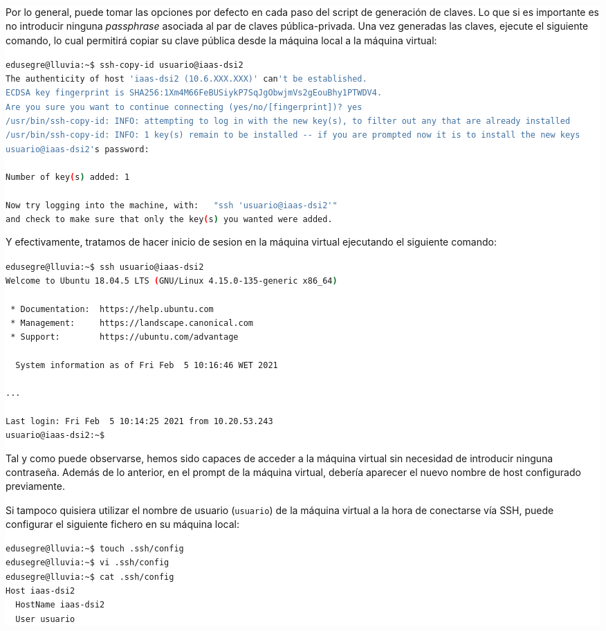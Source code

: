 Por lo general, puede tomar las opciones por defecto en cada paso del script de generación de claves. Lo que si es importante es no introducir
ninguna *passphrase* asociada al par de claves pública-privada. Una vez generadas las claves, ejecute el siguiente comando, lo cual permitirá
copiar su clave pública desde la máquina local a la máquina virtual:

```bash
edusegre@lluvia:~$ ssh-copy-id usuario@iaas-dsi2
The authenticity of host 'iaas-dsi2 (10.6.XXX.XXX)' can't be established.
ECDSA key fingerprint is SHA256:1Xm4M66FeBUSiykP7SqJgObwjmVs2gEouBhy1PTWDV4.
Are you sure you want to continue connecting (yes/no/[fingerprint])? yes
/usr/bin/ssh-copy-id: INFO: attempting to log in with the new key(s), to filter out any that are already installed
/usr/bin/ssh-copy-id: INFO: 1 key(s) remain to be installed -- if you are prompted now it is to install the new keys
usuario@iaas-dsi2's password: 

Number of key(s) added: 1

Now try logging into the machine, with:   "ssh 'usuario@iaas-dsi2'"
and check to make sure that only the key(s) you wanted were added.
```

Y efectivamente, tratamos de hacer inicio de sesion en la máquina virtual ejecutando el siguiente comando:

```bash
edusegre@lluvia:~$ ssh usuario@iaas-dsi2
Welcome to Ubuntu 18.04.5 LTS (GNU/Linux 4.15.0-135-generic x86_64)

 * Documentation:  https://help.ubuntu.com
 * Management:     https://landscape.canonical.com
 * Support:        https://ubuntu.com/advantage

  System information as of Fri Feb  5 10:16:46 WET 2021

...

Last login: Fri Feb  5 10:14:25 2021 from 10.20.53.243
usuario@iaas-dsi2:~$
```

Tal y como puede observarse, hemos sido capaces de acceder a la máquina virtual sin necesidad de introducir ninguna
contraseña. Además de lo anterior, en el prompt de la máquina virtual, debería aparecer el nuevo nombre de host
configurado previamente.

Si tampoco quisiera utilizar el nombre de usuario (`usuario`) de la máquina virtual a la hora de conectarse vía
SSH, puede configurar el siguiente fichero en su máquina local:

```bash
edusegre@lluvia:~$ touch .ssh/config 
edusegre@lluvia:~$ vi .ssh/config 
edusegre@lluvia:~$ cat .ssh/config 
Host iaas-dsi2
  HostName iaas-dsi2
  User usuario
```
